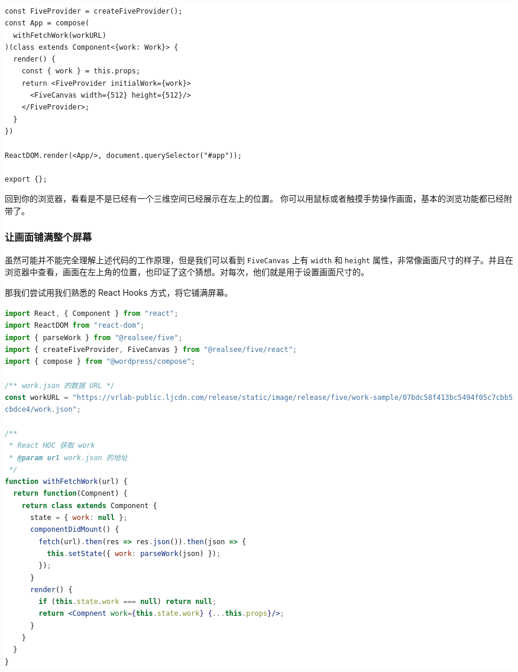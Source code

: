 ```tsx title="src/0.getting-started/index.tsx"
const FiveProvider = createFiveProvider();
const App = compose(
  withFetchWork(workURL)
)(class extends Component<{work: Work}> {
  render() {
    const { work } = this.props;
    return <FiveProvider initialWork={work}>
      <FiveCanvas width={512} height={512}/>
    </FiveProvider>;
  }
})

ReactDOM.render(<App/>, document.querySelector("#app"));

export {};
```

</TabItem>
</Tabs>


回到你的浏览器，看看是不是已经有一个三维空间已经展示在左上的位置。
你可以用鼠标或者触摸手势操作画面，基本的浏览功能都已经附带了。

### 让画面铺满整个屏幕

虽然可能并不能完全理解上述代码的工作原理，但是我们可以看到 `FiveCanvas` 上有 `width` 和 `height` 属性，非常像画面尺寸的样子。并且在浏览器中查看，画面在左上角的位置，也印证了这个猜想。对每次，他们就是用于设置画面尺寸的。

那我们尝试用我们熟悉的 React Hooks 方式，将它铺满屏幕。

<Tabs>
<TabItem value="JavaScript" label="JavaScript">

```jsx title="src/0.getting-started/index.jsx"
import React, { Component } from "react";
import ReactDOM from "react-dom";
import { parseWork } from "@realsee/five";
import { createFiveProvider, FiveCanvas } from "@realsee/five/react";
import { compose } from "@wordpress/compose";

/** work.json 的数据 URL */
const workURL = "https://vrlab-public.ljcdn.com/release/static/image/release/five/work-sample/07bdc58f413bc5494f05c7cbb5cbdce4/work.json";

/**
 * React HOC 获取 work
 * @param url work.json 的地址
 */
function withFetchWork(url) {
  return function(Compnent) {
    return class extends Component {
      state = { work: null };
      componentDidMount() {
        fetch(url).then(res => res.json()).then(json => {
          this.setState({ work: parseWork(json) });
        });
      }
      render() {
        if (this.state.work === null) return null;
        return <Compnent work={this.state.work} {...this.props}/>;
      }
    }
  }
}

```